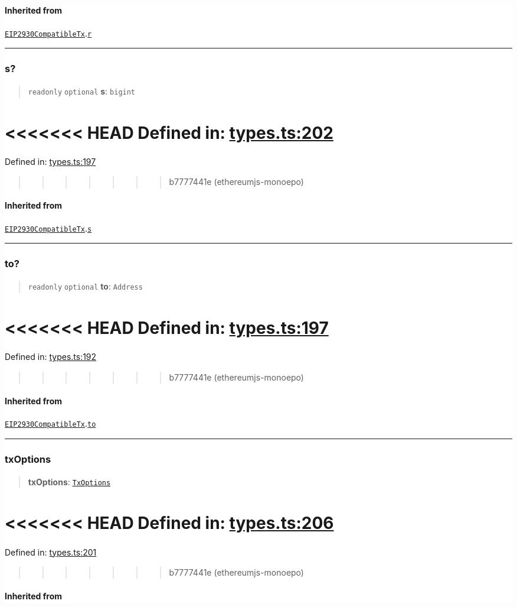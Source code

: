 #### Inherited from

[`EIP2930CompatibleTx`](EIP2930CompatibleTx.md).[`r`](EIP2930CompatibleTx.md#r)

***

### s?

> `readonly` `optional` **s**: `bigint`

<<<<<<< HEAD
Defined in: [types.ts:202](https://github.com/ethereumjs/ethereumjs-monorepo/blob/master/packages/tx/src/types.ts#L202)
=======
Defined in: [types.ts:197](https://github.com/Dargon789/ethereumjs-monorepo/blob/master/packages/tx/src/types.ts#L197)
>>>>>>> b7777441e (ethereumjs-monoepo)

#### Inherited from

[`EIP2930CompatibleTx`](EIP2930CompatibleTx.md).[`s`](EIP2930CompatibleTx.md#s)

***

### to?

> `readonly` `optional` **to**: `Address`

<<<<<<< HEAD
Defined in: [types.ts:197](https://github.com/ethereumjs/ethereumjs-monorepo/blob/master/packages/tx/src/types.ts#L197)
=======
Defined in: [types.ts:192](https://github.com/Dargon789/ethereumjs-monorepo/blob/master/packages/tx/src/types.ts#L192)
>>>>>>> b7777441e (ethereumjs-monoepo)

#### Inherited from

[`EIP2930CompatibleTx`](EIP2930CompatibleTx.md).[`to`](EIP2930CompatibleTx.md#to)

***

### txOptions

> **txOptions**: [`TxOptions`](TxOptions.md)

<<<<<<< HEAD
Defined in: [types.ts:206](https://github.com/ethereumjs/ethereumjs-monorepo/blob/master/packages/tx/src/types.ts#L206)
=======
Defined in: [types.ts:201](https://github.com/Dargon789/ethereumjs-monorepo/blob/master/packages/tx/src/types.ts#L201)
>>>>>>> b7777441e (ethereumjs-monoepo)

#### Inherited from
